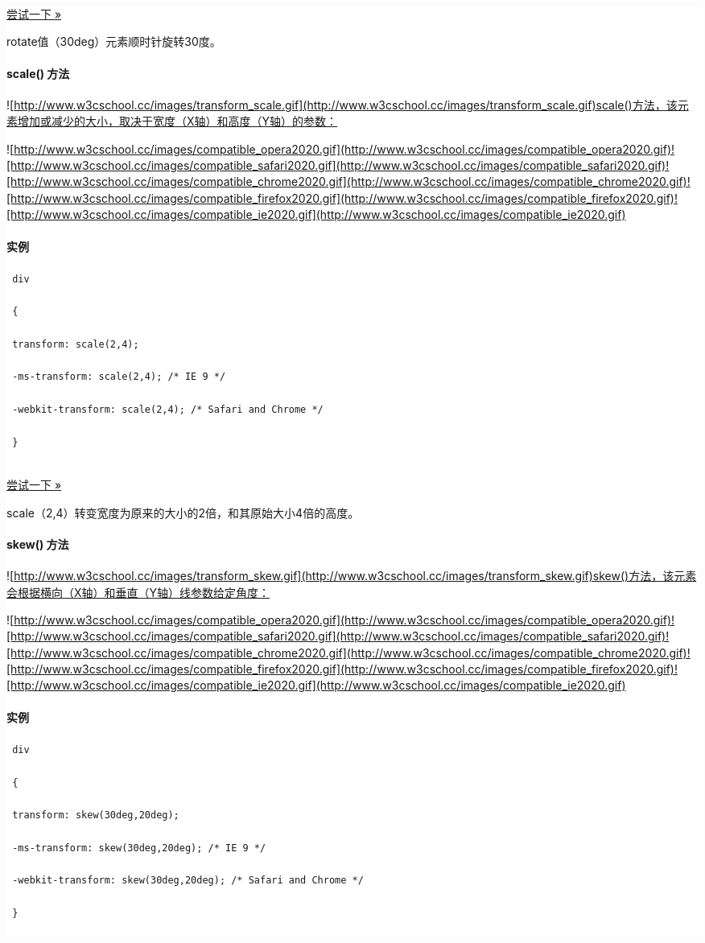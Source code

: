 
[尝试一下 »](http://www.w3cschool.cc/try/try.php?filename=trycss3_transform_rotate) 

 rotate值（30deg）元素顺时针旋转30度。

 

#### scale() 方法

 ![http://www.w3cschool.cc/images/transform_scale.gif](http://www.w3cschool.cc/images/transform_scale.gif)scale()方法，该元素增加或减少的大小，取决于宽度（X轴）和高度（Y轴）的参数：

  ![http://www.w3cschool.cc/images/compatible_opera2020.gif](http://www.w3cschool.cc/images/compatible_opera2020.gif)![http://www.w3cschool.cc/images/compatible_safari2020.gif](http://www.w3cschool.cc/images/compatible_safari2020.gif)![http://www.w3cschool.cc/images/compatible_chrome2020.gif](http://www.w3cschool.cc/images/compatible_chrome2020.gif)![http://www.w3cschool.cc/images/compatible_firefox2020.gif](http://www.w3cschool.cc/images/compatible_firefox2020.gif)![http://www.w3cschool.cc/images/compatible_ie2020.gif](http://www.w3cschool.cc/images/compatible_ie2020.gif)
#### 实例

 
```
 div

 {

 transform: scale(2,4);

 -ms-transform: scale(2,4); /* IE 9 */

 -webkit-transform: scale(2,4); /* Safari and Chrome */

 } 


```
 

[尝试一下 »](http://www.w3cschool.cc/try/try.php?filename=trycss3_transform_scale) 

 scale（2,4）转变宽度为原来的大小的2倍，和其原始大小4倍的高度。

 

#### skew() 方法

 ![http://www.w3cschool.cc/images/transform_skew.gif](http://www.w3cschool.cc/images/transform_skew.gif)skew()方法，该元素会根据横向（X轴）和垂直（Y轴）线参数给定角度：

  ![http://www.w3cschool.cc/images/compatible_opera2020.gif](http://www.w3cschool.cc/images/compatible_opera2020.gif)![http://www.w3cschool.cc/images/compatible_safari2020.gif](http://www.w3cschool.cc/images/compatible_safari2020.gif)![http://www.w3cschool.cc/images/compatible_chrome2020.gif](http://www.w3cschool.cc/images/compatible_chrome2020.gif)![http://www.w3cschool.cc/images/compatible_firefox2020.gif](http://www.w3cschool.cc/images/compatible_firefox2020.gif)![http://www.w3cschool.cc/images/compatible_ie2020.gif](http://www.w3cschool.cc/images/compatible_ie2020.gif)
#### 实例

 
```
 div

 {

 transform: skew(30deg,20deg);

 -ms-transform: skew(30deg,20deg); /* IE 9 */

 -webkit-transform: skew(30deg,20deg); /* Safari and Chrome */

 } 


```
 